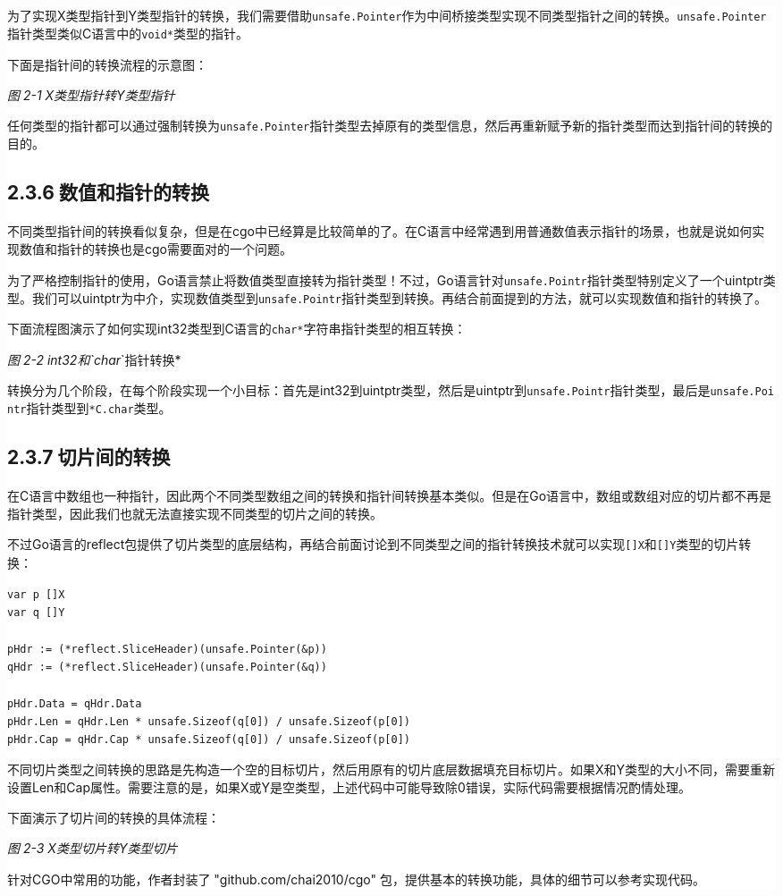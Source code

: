 为了实现X类型指针到Y类型指针的转换，我们需要借助`unsafe.Pointer`作为中间桥接类型实现不同类型指针之间的转换。`unsafe.Pointer`指针类型类似C语言中的`void*`类型的指针。

下面是指针间的转换流程的示意图：

_图 2-1 X类型指针转Y类型指针_

任何类型的指针都可以通过强制转换为`unsafe.Pointer`指针类型去掉原有的类型信息，然后再重新赋予新的指针类型而达到指针间的转换的目的。

## 2.3.6 数值和指针的转换 <a id="236-&#x6570;&#x503C;&#x548C;&#x6307;&#x9488;&#x7684;&#x8F6C;&#x6362;"></a>

不同类型指针间的转换看似复杂，但是在cgo中已经算是比较简单的了。在C语言中经常遇到用普通数值表示指针的场景，也就是说如何实现数值和指针的转换也是cgo需要面对的一个问题。

为了严格控制指针的使用，Go语言禁止将数值类型直接转为指针类型！不过，Go语言针对`unsafe.Pointr`指针类型特别定义了一个uintptr类型。我们可以uintptr为中介，实现数值类型到`unsafe.Pointr`指针类型到转换。再结合前面提到的方法，就可以实现数值和指针的转换了。

下面流程图演示了如何实现int32类型到C语言的`char*`字符串指针类型的相互转换：

_图 2-2 int32和\`char_\`指针转换\*

转换分为几个阶段，在每个阶段实现一个小目标：首先是int32到uintptr类型，然后是uintptr到`unsafe.Pointr`指针类型，最后是`unsafe.Pointr`指针类型到`*C.char`类型。

## 2.3.7 切片间的转换 <a id="237-&#x5207;&#x7247;&#x95F4;&#x7684;&#x8F6C;&#x6362;"></a>

在C语言中数组也一种指针，因此两个不同类型数组之间的转换和指针间转换基本类似。但是在Go语言中，数组或数组对应的切片都不再是指针类型，因此我们也就无法直接实现不同类型的切片之间的转换。

不过Go语言的reflect包提供了切片类型的底层结构，再结合前面讨论到不同类型之间的指针转换技术就可以实现`[]X`和`[]Y`类型的切片转换：

```text
var p []X
var q []Y

pHdr := (*reflect.SliceHeader)(unsafe.Pointer(&p))
qHdr := (*reflect.SliceHeader)(unsafe.Pointer(&q))

pHdr.Data = qHdr.Data
pHdr.Len = qHdr.Len * unsafe.Sizeof(q[0]) / unsafe.Sizeof(p[0])
pHdr.Cap = qHdr.Cap * unsafe.Sizeof(q[0]) / unsafe.Sizeof(p[0])
```

不同切片类型之间转换的思路是先构造一个空的目标切片，然后用原有的切片底层数据填充目标切片。如果X和Y类型的大小不同，需要重新设置Len和Cap属性。需要注意的是，如果X或Y是空类型，上述代码中可能导致除0错误，实际代码需要根据情况酌情处理。

下面演示了切片间的转换的具体流程：

_图 2-3 X类型切片转Y类型切片_

针对CGO中常用的功能，作者封装了 "github.com/chai2010/cgo" 包，提供基本的转换功能，具体的细节可以参考实现代码。

